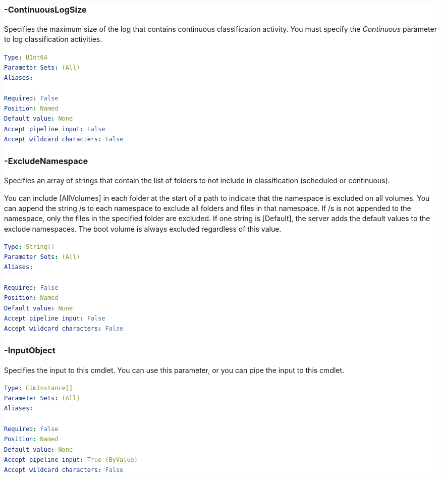 ### -ContinuousLogSize
Specifies the maximum size of the log that contains continuous classification activity.
You must specify the *Continuous* parameter to log classification activities.

```yaml
Type: UInt64
Parameter Sets: (All)
Aliases: 

Required: False
Position: Named
Default value: None
Accept pipeline input: False
Accept wildcard characters: False
```

### -ExcludeNamespace
Specifies an array of strings that contain the list of folders to not include in classification (scheduled or continuous).

You can include \[AllVolumes\] in each folder at the start of a path to indicate that the namespace is excluded on all volumes.
You can append the string /s to each namespace to exclude all folders and files in that namespace.
If /s is not appended to the namespace, only the files in the specified folder are excluded.
If one string is \[Default\], the server adds the default values to the exclude namespaces.
The boot volume is always excluded regardless of this value.

```yaml
Type: String[]
Parameter Sets: (All)
Aliases: 

Required: False
Position: Named
Default value: None
Accept pipeline input: False
Accept wildcard characters: False
```

### -InputObject
Specifies the input to this cmdlet. 
You can use this parameter, or you can pipe the input to this cmdlet.

```yaml
Type: CimInstance[]
Parameter Sets: (All)
Aliases: 

Required: False
Position: Named
Default value: None
Accept pipeline input: True (ByValue)
Accept wildcard characters: False
```
